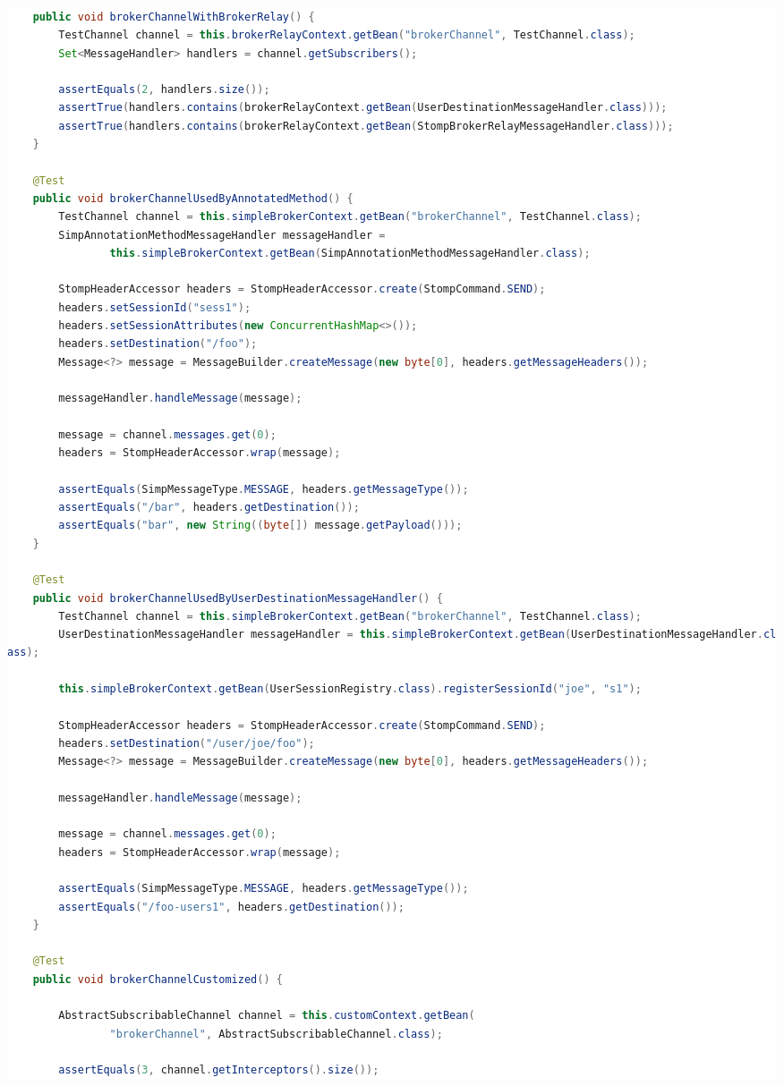 ```java
	public void brokerChannelWithBrokerRelay() {
		TestChannel channel = this.brokerRelayContext.getBean("brokerChannel", TestChannel.class);
		Set<MessageHandler> handlers = channel.getSubscribers();

		assertEquals(2, handlers.size());
		assertTrue(handlers.contains(brokerRelayContext.getBean(UserDestinationMessageHandler.class)));
		assertTrue(handlers.contains(brokerRelayContext.getBean(StompBrokerRelayMessageHandler.class)));
	}

	@Test
	public void brokerChannelUsedByAnnotatedMethod() {
		TestChannel channel = this.simpleBrokerContext.getBean("brokerChannel", TestChannel.class);
		SimpAnnotationMethodMessageHandler messageHandler =
				this.simpleBrokerContext.getBean(SimpAnnotationMethodMessageHandler.class);

		StompHeaderAccessor headers = StompHeaderAccessor.create(StompCommand.SEND);
		headers.setSessionId("sess1");
		headers.setSessionAttributes(new ConcurrentHashMap<>());
		headers.setDestination("/foo");
		Message<?> message = MessageBuilder.createMessage(new byte[0], headers.getMessageHeaders());

		messageHandler.handleMessage(message);

		message = channel.messages.get(0);
		headers = StompHeaderAccessor.wrap(message);

		assertEquals(SimpMessageType.MESSAGE, headers.getMessageType());
		assertEquals("/bar", headers.getDestination());
		assertEquals("bar", new String((byte[]) message.getPayload()));
	}

	@Test
	public void brokerChannelUsedByUserDestinationMessageHandler() {
		TestChannel channel = this.simpleBrokerContext.getBean("brokerChannel", TestChannel.class);
		UserDestinationMessageHandler messageHandler = this.simpleBrokerContext.getBean(UserDestinationMessageHandler.class);

		this.simpleBrokerContext.getBean(UserSessionRegistry.class).registerSessionId("joe", "s1");

		StompHeaderAccessor headers = StompHeaderAccessor.create(StompCommand.SEND);
		headers.setDestination("/user/joe/foo");
		Message<?> message = MessageBuilder.createMessage(new byte[0], headers.getMessageHeaders());

		messageHandler.handleMessage(message);

		message = channel.messages.get(0);
		headers = StompHeaderAccessor.wrap(message);

		assertEquals(SimpMessageType.MESSAGE, headers.getMessageType());
		assertEquals("/foo-users1", headers.getDestination());
	}

	@Test
	public void brokerChannelCustomized() {

		AbstractSubscribableChannel channel = this.customContext.getBean(
				"brokerChannel", AbstractSubscribableChannel.class);

		assertEquals(3, channel.getInterceptors().size());
```